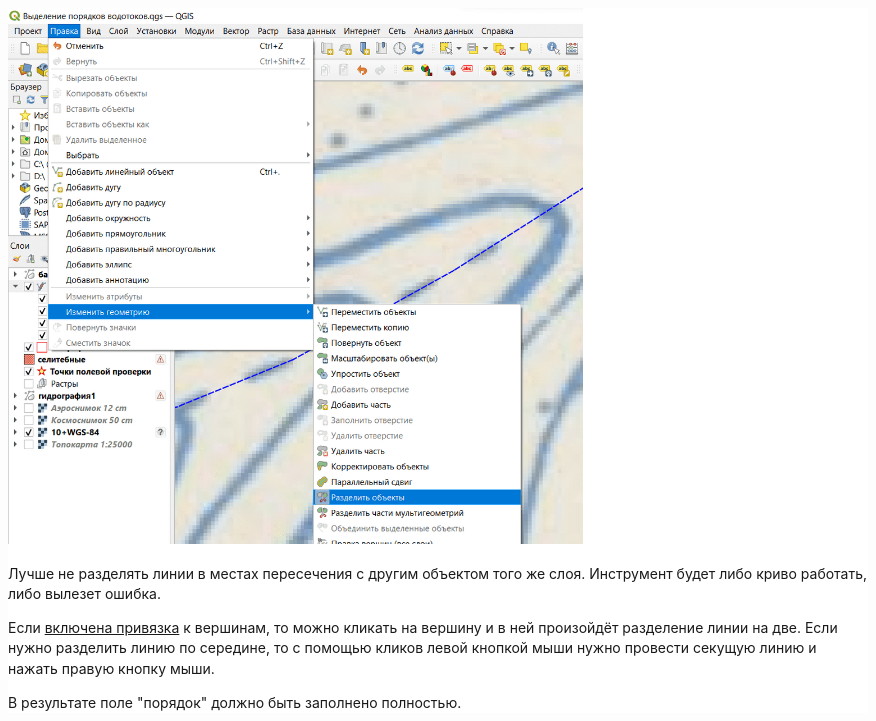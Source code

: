 <img title="" src="rangs--split-tool.png" alt="rangs--split-tool.png" width="575" data-align="center">

Лучше не разделять линии в местах пересечения с другим объектом того же слоя. Инструмент будет либо криво работать, либо вылезет ошибка.

Если [включена привязка](../other/binding-parameters/page.html) к вершинам, то можно кликать на вершину и в ней произойдёт разделение линии на две. Если нужно разделить линию по середине, то с помощью кликов левой кнопкой мыши нужно провести секущую линию и нажать правую кнопку мыши.

В результате поле "порядок" должно быть заполнено полностью.
